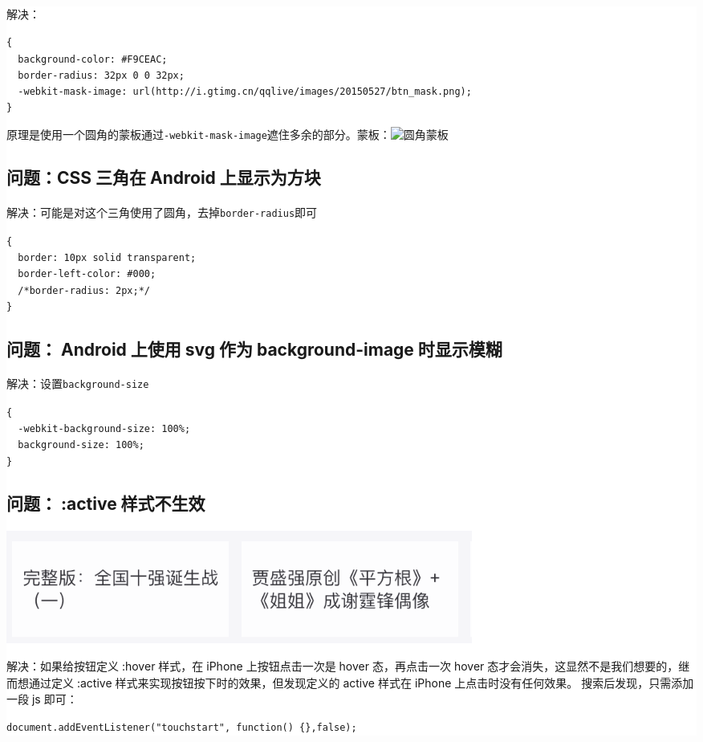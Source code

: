 解决：

```
{
  background-color: #F9CEAC;
  border-radius: 32px 0 0 32px;
  -webkit-mask-image: url(http://i.gtimg.cn/qqlive/images/20150527/btn_mask.png);
}
```

原理是使用一个圆角的蒙板通过`-webkit-mask-image`遮住多余的部分。蒙板：![圆角蒙板](http://i.gtimg.cn/qqlive/images/20150527/btn_mask.png)

## 问题：CSS 三角在 Android 上显示为方块

解决：可能是对这个三角使用了圆角，去掉`border-radius`即可

```
{
  border: 10px solid transparent;
  border-left-color: #000;
  /*border-radius: 2px;*/
}
```

## 问题： Android 上使用 svg 作为 background-image 时显示模糊

解决：设置`background-size`

```
{
  -webkit-background-size: 100%;
  background-size: 100%;
}
```

## 问题： :active 样式不生效

![元素 active 样式](daily18/active.gif)

解决：如果给按钮定义 :hover 样式，在 iPhone 上按钮点击一次是 hover 态，再点击一次 hover 态才会消失，这显然不是我们想要的，继而想通过定义 :active 样式来实现按钮按下时的效果，但发现定义的 active 样式在 iPhone 上点击时没有任何效果。 搜索后发现，只需添加一段 js 即可：

```
document.addEventListener("touchstart", function() {},false);
```
